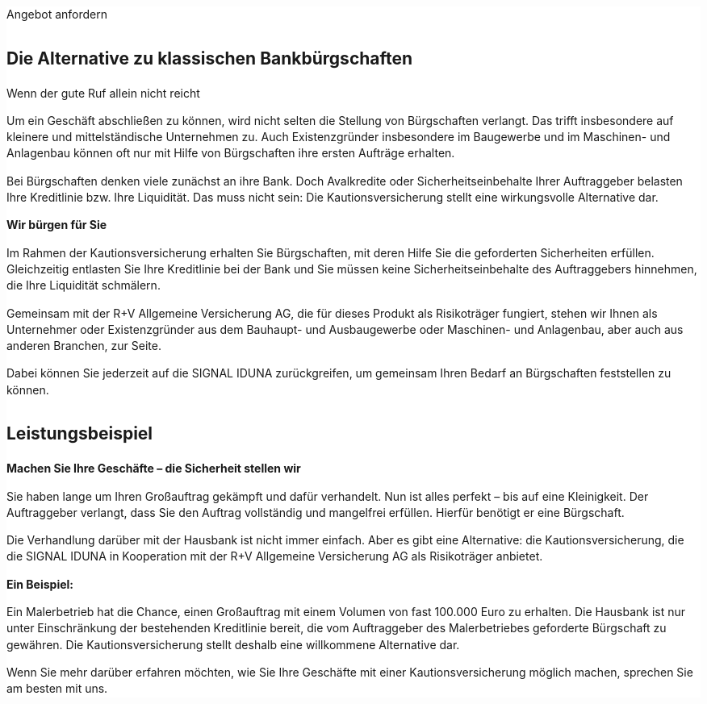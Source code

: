 Angebot anfordern

##  Die Alternative zu klassischen Bankbürgschaften

Wenn der gute Ruf allein nicht reicht

Um ein Geschäft abschließen zu können, wird nicht selten die Stellung von
Bürgschaften verlangt. Das trifft insbesondere auf kleinere und
mittelständische Unternehmen zu. Auch Existenzgründer insbesondere im
Baugewerbe und im Maschinen- und Anlagenbau können oft nur mit Hilfe von
Bürgschaften ihre ersten Aufträge erhalten.

Bei Bürgschaften denken viele zunächst an ihre Bank. Doch Avalkredite oder
Sicherheitseinbehalte Ihrer Auftraggeber belasten Ihre Kreditlinie bzw. Ihre
Liquidität. Das muss nicht sein: Die Kautions­versicherung stellt eine
wirkungsvolle Alternative dar.

**Wir bürgen für Sie**

Im Rahmen der Kautions­versicherung erhalten Sie Bürgschaften, mit deren Hilfe
Sie die geforderten Sicherheiten erfüllen. Gleichzeitig entlasten Sie Ihre
Kreditlinie bei der Bank und Sie müssen keine Sicherheitseinbehalte des
Auftraggebers hinnehmen, die Ihre Liquidität schmälern.

Gemeinsam mit der R+V Allgemeine Versicherung AG, die für dieses Produkt als
Risikoträger fungiert, stehen wir Ihnen als Unternehmer oder Existenzgründer
aus dem Bauhaupt- und Ausbaugewerbe oder Maschinen- und Anlagenbau, aber auch
aus anderen Branchen, zur Seite.

Dabei können Sie jederzeit auf die SIGNAL IDUNA zurückgreifen, um gemeinsam
Ihren Bedarf an Bürgschaften feststellen zu können.

##  Leistungsbeispiel

**Machen Sie Ihre Geschäfte – die Sicherheit stellen wir**

Sie haben lange um Ihren Großauftrag gekämpft und dafür verhandelt. Nun ist
alles perfekt – bis auf eine Kleinigkeit. Der Auftraggeber verlangt, dass Sie
den Auftrag vollständig und mangelfrei erfüllen. Hierfür benötigt er eine
Bürgschaft.

Die Verhandlung darüber mit der Hausbank ist nicht immer einfach. Aber es gibt
eine Alternative: die Kautions­versicherung, die die SIGNAL IDUNA in
Kooperation mit der R+V Allgemeine Versicherung AG als Risikoträger anbietet.

**Ein Beispiel:**

Ein Malerbetrieb hat die Chance, einen Großauftrag mit einem Volumen von fast
100.000 Euro zu erhalten. Die Hausbank ist nur unter Einschränkung der
bestehenden Kreditlinie bereit, die vom Auftraggeber des Malerbetriebes
geforderte Bürgschaft zu gewähren. Die Kautions­versicherung stellt deshalb
eine willkommene Alternative dar.

Wenn Sie mehr darüber erfahren möchten, wie Sie Ihre Geschäfte mit einer
Kautions­versicherung möglich machen, sprechen Sie am besten mit uns.
